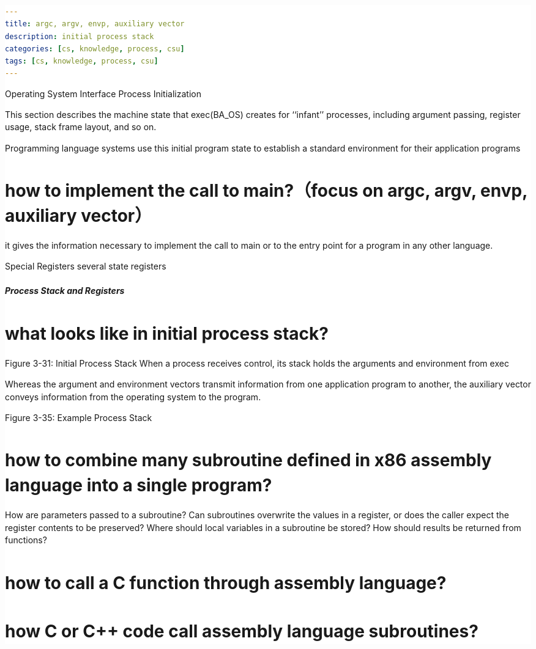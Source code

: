 ```yaml
---
title: argc, argv, envp, auxiliary vector 
description: initial process stack
categories: [cs, knowledge, process, csu]
tags: [cs, knowledge, process, csu]
---
```

Operating System Interface
Process Initialization

This section describes the machine state that exec(BA_OS) creates for ‘‘infant’’ processes, including argument passing, register usage, stack frame layout, and so on. 

Programming language systems use this initial program state to establish a standard environment for their application programs

# how to implement the call to main?（focus on argc, argv, envp, auxiliary vector）
it gives the information necessary to implement the call to main or to the entry point for a program in any other language.

Special Registers
several state registers



##### Process Stack and Registers
# what looks like in initial process stack?
Figure 3-31: Initial Process Stack
When a process receives control, its stack holds the arguments and environment from exec

Whereas the argument and environment vectors transmit information from one application program to another, the auxiliary vector conveys information from the operating system to the program.


Figure 3-35: Example Process Stack



# how to combine many subroutine defined in x86 assembly language into a single program?
How are parameters passed to a subroutine? 
Can subroutines overwrite the values in a register, or does the caller expect the register contents to be preserved? 
Where should local variables in a subroutine be stored? 
How should results be returned from functions?
# how to call a C function through assembly language?
# how C or C++ code call assembly language subroutines?

